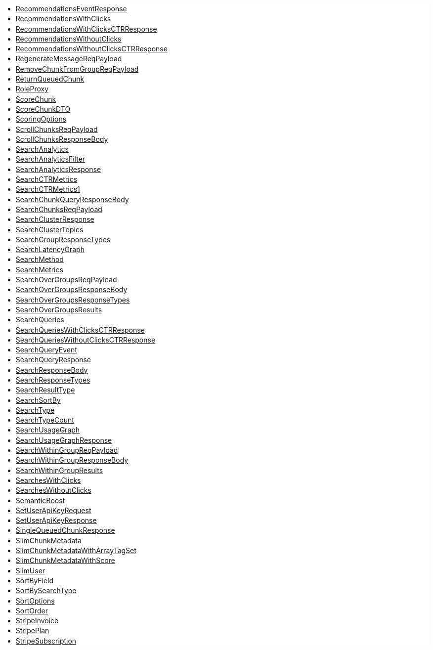  - [RecommendationsEventResponse](docs/RecommendationsEventResponse.md)
 - [RecommendationsWithClicks](docs/RecommendationsWithClicks.md)
 - [RecommendationsWithClicksCTRResponse](docs/RecommendationsWithClicksCTRResponse.md)
 - [RecommendationsWithoutClicks](docs/RecommendationsWithoutClicks.md)
 - [RecommendationsWithoutClicksCTRResponse](docs/RecommendationsWithoutClicksCTRResponse.md)
 - [RegenerateMessageReqPayload](docs/RegenerateMessageReqPayload.md)
 - [RemoveChunkFromGroupReqPayload](docs/RemoveChunkFromGroupReqPayload.md)
 - [ReturnQueuedChunk](docs/ReturnQueuedChunk.md)
 - [RoleProxy](docs/RoleProxy.md)
 - [ScoreChunk](docs/ScoreChunk.md)
 - [ScoreChunkDTO](docs/ScoreChunkDTO.md)
 - [ScoringOptions](docs/ScoringOptions.md)
 - [ScrollChunksReqPayload](docs/ScrollChunksReqPayload.md)
 - [ScrollChunksResponseBody](docs/ScrollChunksResponseBody.md)
 - [SearchAnalytics](docs/SearchAnalytics.md)
 - [SearchAnalyticsFilter](docs/SearchAnalyticsFilter.md)
 - [SearchAnalyticsResponse](docs/SearchAnalyticsResponse.md)
 - [SearchCTRMetrics](docs/SearchCTRMetrics.md)
 - [SearchCTRMetrics1](docs/SearchCTRMetrics1.md)
 - [SearchChunkQueryResponseBody](docs/SearchChunkQueryResponseBody.md)
 - [SearchChunksReqPayload](docs/SearchChunksReqPayload.md)
 - [SearchClusterResponse](docs/SearchClusterResponse.md)
 - [SearchClusterTopics](docs/SearchClusterTopics.md)
 - [SearchGroupResponseTypes](docs/SearchGroupResponseTypes.md)
 - [SearchLatencyGraph](docs/SearchLatencyGraph.md)
 - [SearchMethod](docs/SearchMethod.md)
 - [SearchMetrics](docs/SearchMetrics.md)
 - [SearchOverGroupsReqPayload](docs/SearchOverGroupsReqPayload.md)
 - [SearchOverGroupsResponseBody](docs/SearchOverGroupsResponseBody.md)
 - [SearchOverGroupsResponseTypes](docs/SearchOverGroupsResponseTypes.md)
 - [SearchOverGroupsResults](docs/SearchOverGroupsResults.md)
 - [SearchQueries](docs/SearchQueries.md)
 - [SearchQueriesWithClicksCTRResponse](docs/SearchQueriesWithClicksCTRResponse.md)
 - [SearchQueriesWithoutClicksCTRResponse](docs/SearchQueriesWithoutClicksCTRResponse.md)
 - [SearchQueryEvent](docs/SearchQueryEvent.md)
 - [SearchQueryResponse](docs/SearchQueryResponse.md)
 - [SearchResponseBody](docs/SearchResponseBody.md)
 - [SearchResponseTypes](docs/SearchResponseTypes.md)
 - [SearchResultType](docs/SearchResultType.md)
 - [SearchSortBy](docs/SearchSortBy.md)
 - [SearchType](docs/SearchType.md)
 - [SearchTypeCount](docs/SearchTypeCount.md)
 - [SearchUsageGraph](docs/SearchUsageGraph.md)
 - [SearchUsageGraphResponse](docs/SearchUsageGraphResponse.md)
 - [SearchWithinGroupReqPayload](docs/SearchWithinGroupReqPayload.md)
 - [SearchWithinGroupResponseBody](docs/SearchWithinGroupResponseBody.md)
 - [SearchWithinGroupResults](docs/SearchWithinGroupResults.md)
 - [SearchesWithClicks](docs/SearchesWithClicks.md)
 - [SearchesWithoutClicks](docs/SearchesWithoutClicks.md)
 - [SemanticBoost](docs/SemanticBoost.md)
 - [SetUserApiKeyRequest](docs/SetUserApiKeyRequest.md)
 - [SetUserApiKeyResponse](docs/SetUserApiKeyResponse.md)
 - [SingleQueuedChunkResponse](docs/SingleQueuedChunkResponse.md)
 - [SlimChunkMetadata](docs/SlimChunkMetadata.md)
 - [SlimChunkMetadataWithArrayTagSet](docs/SlimChunkMetadataWithArrayTagSet.md)
 - [SlimChunkMetadataWithScore](docs/SlimChunkMetadataWithScore.md)
 - [SlimUser](docs/SlimUser.md)
 - [SortByField](docs/SortByField.md)
 - [SortBySearchType](docs/SortBySearchType.md)
 - [SortOptions](docs/SortOptions.md)
 - [SortOrder](docs/SortOrder.md)
 - [StripeInvoice](docs/StripeInvoice.md)
 - [StripePlan](docs/StripePlan.md)
 - [StripeSubscription](docs/StripeSubscription.md)